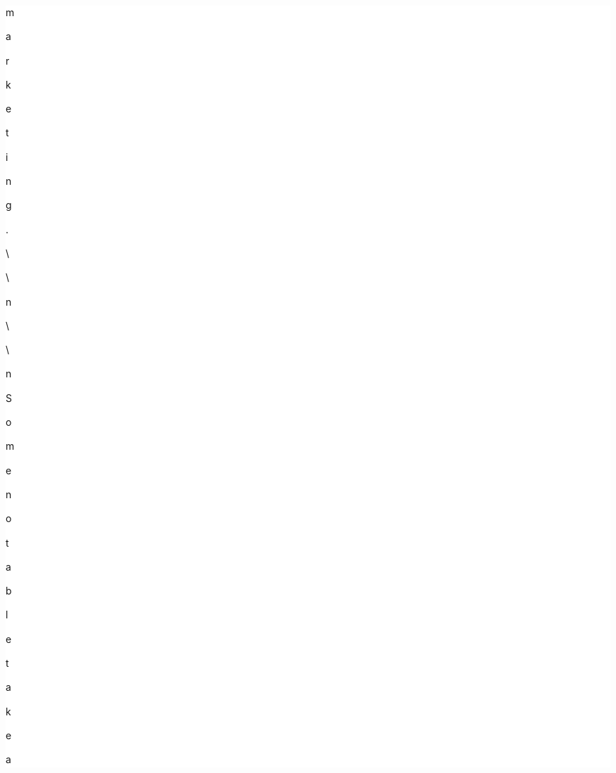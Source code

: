 m

a

r

k

e

t

i

n

g

.

\

\

n

\

\

n

S

o

m

e

 

n

o

t

a

b

l

e

 

t

a

k

e

a
